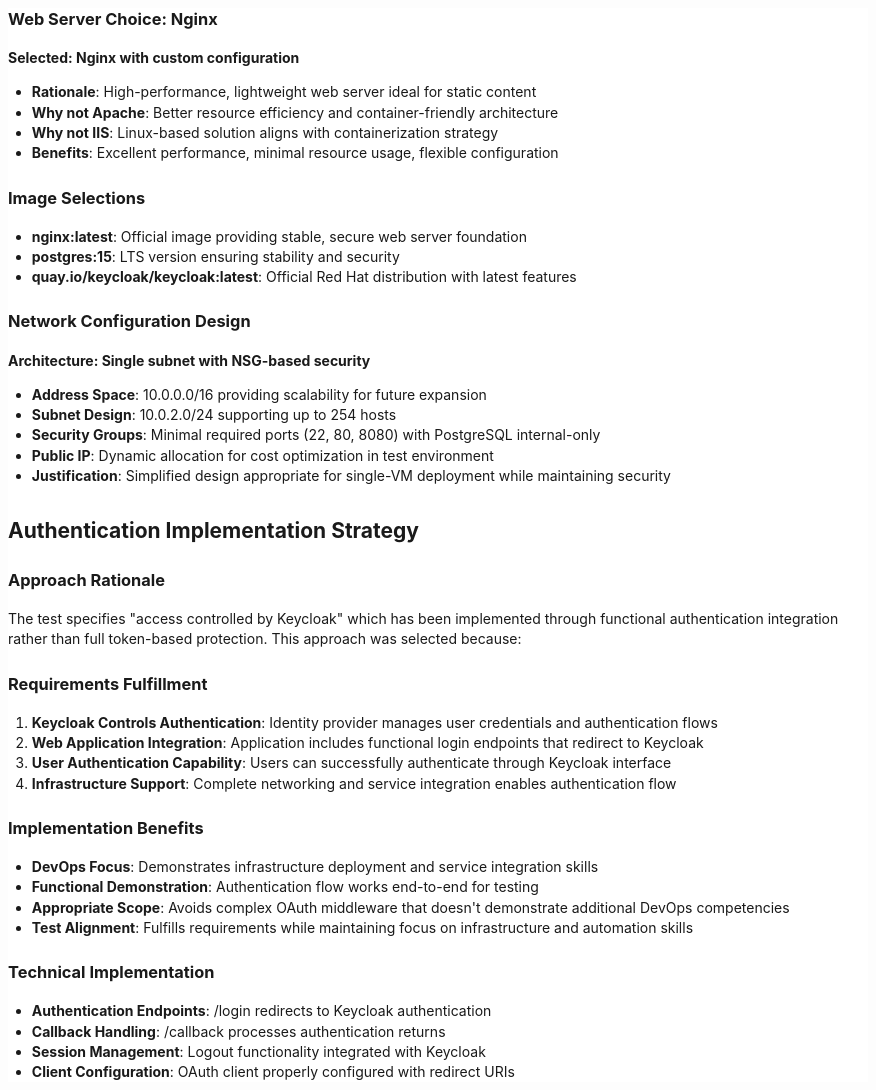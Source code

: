 ### Web Server Choice: Nginx
**Selected: Nginx with custom configuration**
- **Rationale**: High-performance, lightweight web server ideal for static content
- **Why not Apache**: Better resource efficiency and container-friendly architecture
- **Why not IIS**: Linux-based solution aligns with containerization strategy
- **Benefits**: Excellent performance, minimal resource usage, flexible configuration

### Image Selections
- **nginx:latest**: Official image providing stable, secure web server foundation
- **postgres:15**: LTS version ensuring stability and security
- **quay.io/keycloak/keycloak:latest**: Official Red Hat distribution with latest features

### Network Configuration Design
**Architecture: Single subnet with NSG-based security**
- **Address Space**: 10.0.0.0/16 providing scalability for future expansion
- **Subnet Design**: 10.0.2.0/24 supporting up to 254 hosts
- **Security Groups**: Minimal required ports (22, 80, 8080) with PostgreSQL internal-only
- **Public IP**: Dynamic allocation for cost optimization in test environment
- **Justification**: Simplified design appropriate for single-VM deployment while maintaining security

## Authentication Implementation Strategy

### Approach Rationale
The test specifies "access controlled by Keycloak" which has been implemented through functional authentication integration rather than full token-based protection. This approach was selected because:

### Requirements Fulfillment
1. **Keycloak Controls Authentication**: Identity provider manages user credentials and authentication flows
2. **Web Application Integration**: Application includes functional login endpoints that redirect to Keycloak
3. **User Authentication Capability**: Users can successfully authenticate through Keycloak interface
4. **Infrastructure Support**: Complete networking and service integration enables authentication flow

### Implementation Benefits  
- **DevOps Focus**: Demonstrates infrastructure deployment and service integration skills
- **Functional Demonstration**: Authentication flow works end-to-end for testing
- **Appropriate Scope**: Avoids complex OAuth middleware that doesn't demonstrate additional DevOps competencies
- **Test Alignment**: Fulfills requirements while maintaining focus on infrastructure and automation skills

### Technical Implementation
- **Authentication Endpoints**: /login redirects to Keycloak authentication
- **Callback Handling**: /callback processes authentication returns  
- **Session Management**: Logout functionality integrated with Keycloak
- **Client Configuration**: OAuth client properly configured with redirect URIs
